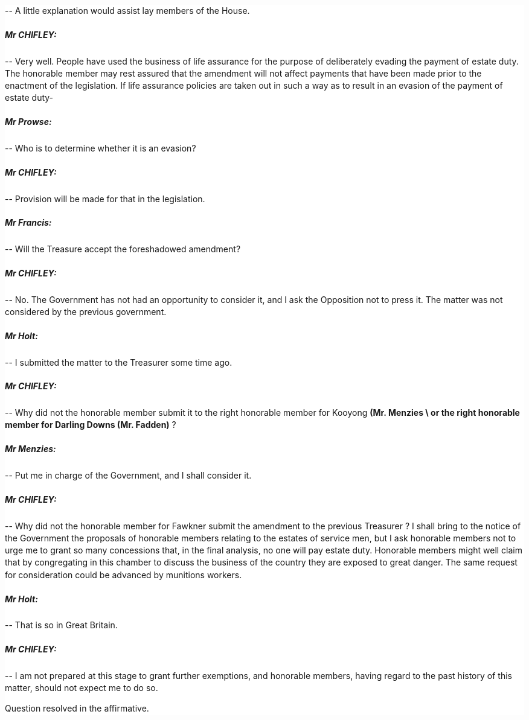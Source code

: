 -- A little explanation would assist lay members of the House. 

##### Mr CHIFLEY:

-- Very well. People have used the business of life assurance for the purpose of deliberately evading the payment of estate duty. The honorable member may rest assured that the amendment will not affect payments that have been made prior to the enactment of the legislation. If life assurance policies are taken out in such a way as to result in an evasion of the payment of estate duty- 

##### Mr Prowse:

-- Who is to determine whether it is an evasion? 

##### Mr CHIFLEY:

-- Provision will be made for that in the legislation. 

##### Mr Francis:

-- Will the Treasure accept the foreshadowed amendment? 

##### Mr CHIFLEY:

-- No. The Government has not had an opportunity to consider it, and I ask the Opposition not to press it. The matter was not considered by the previous government. 

##### Mr Holt:

-- I submitted the matter to the Treasurer some time ago. 

##### Mr CHIFLEY:

-- Why did not the honorable member submit it to the right honorable member for Kooyong  **(Mr. Menzies \ or the right honorable member for Darling Downs (Mr. Fadden)**  ? 

##### Mr Menzies:

-- Put me in charge of the Government, and I shall consider it. 

##### Mr CHIFLEY:

-- Why did not the honorable member for Fawkner submit the amendment to the previous Treasurer ? I shall bring to the notice of the Government the proposals of honorable members relating to the estates  of service men, but  I  ask honorable members not to urge me to grant so many concessions that, in the final analysis, no one will pay estate duty. Honorable members might well claim that by congregating in this chamber to discuss the business of the country they are exposed to great danger. The same request for consideration could be advanced by munitions workers. 

##### Mr Holt:

--  That is so in Great Britain. 

##### Mr CHIFLEY:

-- I  am not prepared at this stage to grant further exemptions, and honorable members, having regard to the past history of this matter, should not expect me to do so. 

Question resolved in the affirmative. 
